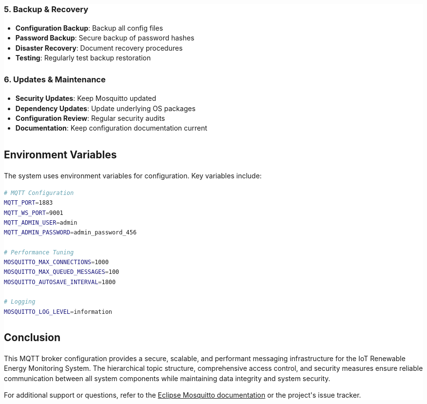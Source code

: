 ### 5. Backup & Recovery

- **Configuration Backup**: Backup all config files
- **Password Backup**: Secure backup of password hashes
- **Disaster Recovery**: Document recovery procedures
- **Testing**: Regularly test backup restoration

### 6. Updates & Maintenance

- **Security Updates**: Keep Mosquitto updated
- **Dependency Updates**: Update underlying OS packages
- **Configuration Review**: Regular security audits
- **Documentation**: Keep configuration documentation current

## Environment Variables

The system uses environment variables for configuration. Key variables include:

```bash
# MQTT Configuration
MQTT_PORT=1883
MQTT_WS_PORT=9001
MQTT_ADMIN_USER=admin
MQTT_ADMIN_PASSWORD=admin_password_456

# Performance Tuning
MOSQUITTO_MAX_CONNECTIONS=1000
MOSQUITTO_MAX_QUEUED_MESSAGES=100
MOSQUITTO_AUTOSAVE_INTERVAL=1800

# Logging
MOSQUITTO_LOG_LEVEL=information
```

## Conclusion

This MQTT broker configuration provides a secure, scalable, and performant messaging infrastructure for the IoT Renewable Energy Monitoring System. The hierarchical topic structure, comprehensive access control, and security measures ensure reliable communication between all system components while maintaining data integrity and system security.

For additional support or questions, refer to the [Eclipse Mosquitto documentation](https://mosquitto.org/documentation/) or the project's issue tracker. 